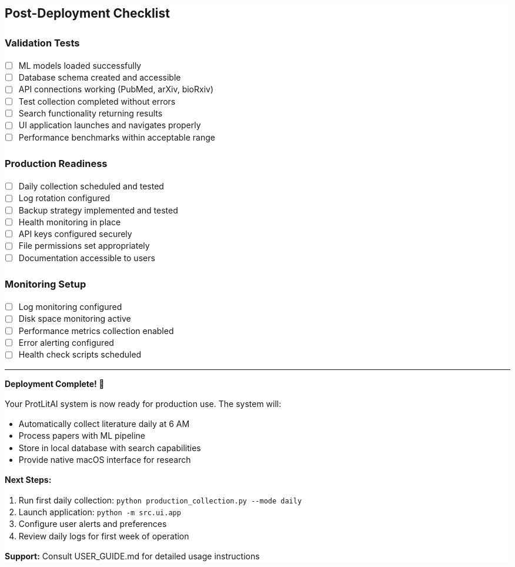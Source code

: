 
## Post-Deployment Checklist

### Validation Tests
- [ ] ML models loaded successfully
- [ ] Database schema created and accessible  
- [ ] API connections working (PubMed, arXiv, bioRxiv)
- [ ] Test collection completed without errors
- [ ] Search functionality returning results
- [ ] UI application launches and navigates properly
- [ ] Performance benchmarks within acceptable range

### Production Readiness
- [ ] Daily collection scheduled and tested
- [ ] Log rotation configured
- [ ] Backup strategy implemented and tested
- [ ] Health monitoring in place
- [ ] API keys configured securely
- [ ] File permissions set appropriately
- [ ] Documentation accessible to users

### Monitoring Setup
- [ ] Log monitoring configured
- [ ] Disk space monitoring active
- [ ] Performance metrics collection enabled
- [ ] Error alerting configured
- [ ] Health check scripts scheduled

---

**Deployment Complete! 🎉**

Your ProtLitAI system is now ready for production use. The system will:
- Automatically collect literature daily at 6 AM
- Process papers with ML pipeline
- Store in local database with search capabilities
- Provide native macOS interface for research

**Next Steps:**
1. Run first daily collection: `python production_collection.py --mode daily`
2. Launch application: `python -m src.ui.app`
3. Configure user alerts and preferences
4. Review daily logs for first week of operation

**Support:** Consult USER_GUIDE.md for detailed usage instructions